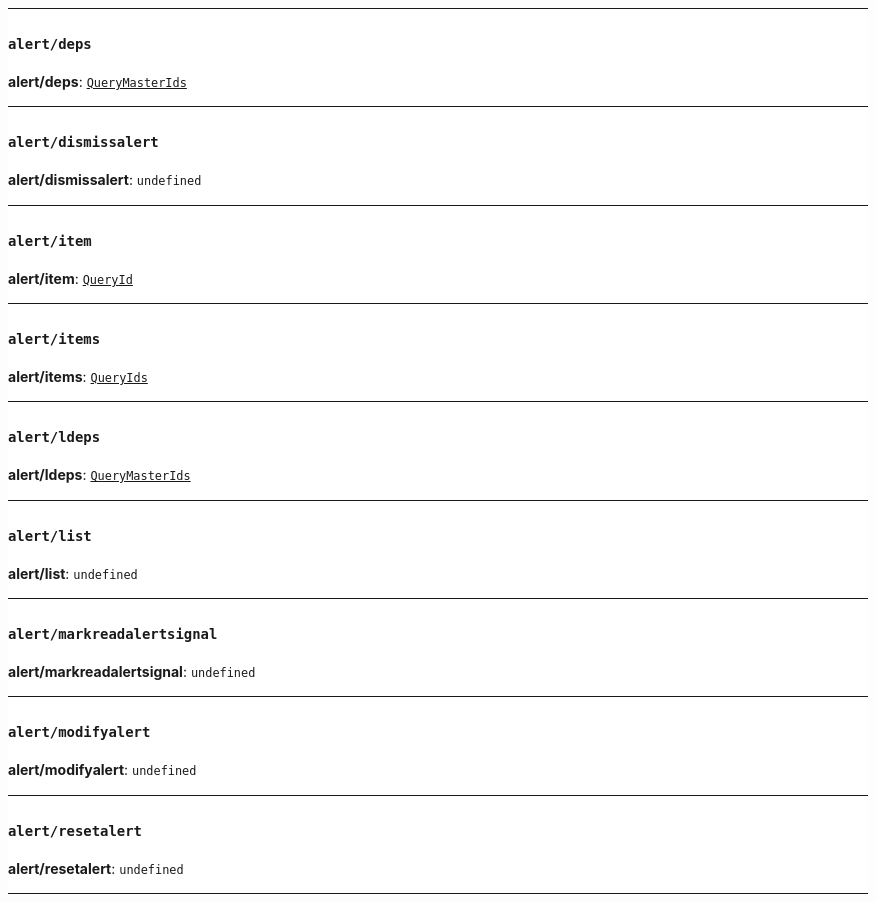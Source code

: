 ***

### `alert/deps`

**alert/deps**: [`QueryMasterIds`](type-alias.QueryMasterIds.md)

***

### `alert/dismissalert`

**alert/dismissalert**: `undefined`

***

### `alert/item`

**alert/item**: [`QueryId`](type-alias.QueryId.md)

***

### `alert/items`

**alert/items**: [`QueryIds`](type-alias.QueryIds.md)

***

### `alert/ldeps`

**alert/ldeps**: [`QueryMasterIds`](type-alias.QueryMasterIds.md)

***

### `alert/list`

**alert/list**: `undefined`

***

### `alert/markreadalertsignal`

**alert/markreadalertsignal**: `undefined`

***

### `alert/modifyalert`

**alert/modifyalert**: `undefined`

***

### `alert/resetalert`

**alert/resetalert**: `undefined`

***
